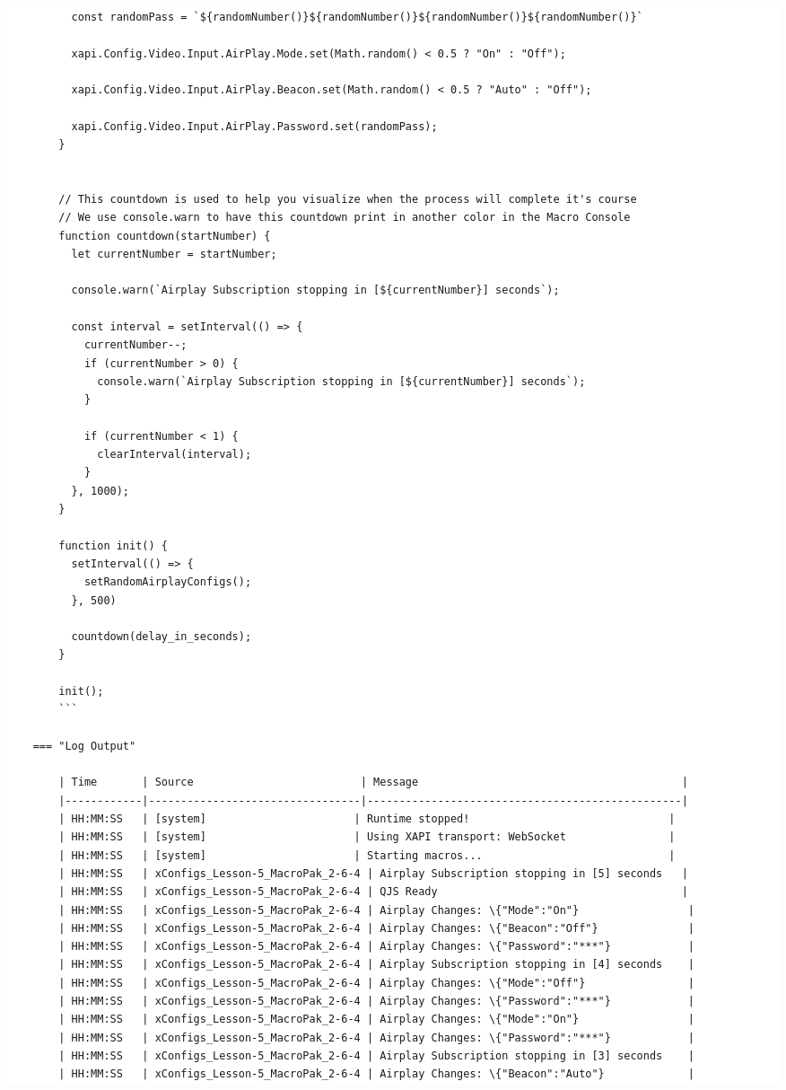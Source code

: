               const randomPass = `${randomNumber()}${randomNumber()}${randomNumber()}${randomNumber()}`

              xapi.Config.Video.Input.AirPlay.Mode.set(Math.random() < 0.5 ? "On" : "Off");

              xapi.Config.Video.Input.AirPlay.Beacon.set(Math.random() < 0.5 ? "Auto" : "Off");

              xapi.Config.Video.Input.AirPlay.Password.set(randomPass);
            }


            // This countdown is used to help you visualize when the process will complete it's course
            // We use console.warn to have this countdown print in another color in the Macro Console
            function countdown(startNumber) {
              let currentNumber = startNumber;

              console.warn(`Airplay Subscription stopping in [${currentNumber}] seconds`);

              const interval = setInterval(() => {
                currentNumber--;
                if (currentNumber > 0) {
                  console.warn(`Airplay Subscription stopping in [${currentNumber}] seconds`);
                }

                if (currentNumber < 1) {
                  clearInterval(interval);
                }
              }, 1000);
            }

            function init() {
              setInterval(() => {
                setRandomAirplayConfigs();
              }, 500)

              countdown(delay_in_seconds);
            }

            init();
            ```

        === "Log Output"

            | Time       | Source                          | Message                                         |
            |------------|---------------------------------|-------------------------------------------------|
            | HH:MM:SS   | [system]                       | Runtime stopped!                               |
            | HH:MM:SS   | [system]                       | Using XAPI transport: WebSocket                |
            | HH:MM:SS   | [system]                       | Starting macros...                             |
            | HH:MM:SS   | xConfigs_Lesson-5_MacroPak_2-6-4 | Airplay Subscription stopping in [5] seconds   |
            | HH:MM:SS   | xConfigs_Lesson-5_MacroPak_2-6-4 | QJS Ready                                      |
            | HH:MM:SS   | xConfigs_Lesson-5_MacroPak_2-6-4 | Airplay Changes: \{"Mode":"On"}                 |
            | HH:MM:SS   | xConfigs_Lesson-5_MacroPak_2-6-4 | Airplay Changes: \{"Beacon":"Off"}              |
            | HH:MM:SS   | xConfigs_Lesson-5_MacroPak_2-6-4 | Airplay Changes: \{"Password":"***"}            |
            | HH:MM:SS   | xConfigs_Lesson-5_MacroPak_2-6-4 | Airplay Subscription stopping in [4] seconds    |
            | HH:MM:SS   | xConfigs_Lesson-5_MacroPak_2-6-4 | Airplay Changes: \{"Mode":"Off"}                |
            | HH:MM:SS   | xConfigs_Lesson-5_MacroPak_2-6-4 | Airplay Changes: \{"Password":"***"}            |
            | HH:MM:SS   | xConfigs_Lesson-5_MacroPak_2-6-4 | Airplay Changes: \{"Mode":"On"}                 |
            | HH:MM:SS   | xConfigs_Lesson-5_MacroPak_2-6-4 | Airplay Changes: \{"Password":"***"}            |
            | HH:MM:SS   | xConfigs_Lesson-5_MacroPak_2-6-4 | Airplay Subscription stopping in [3] seconds    |
            | HH:MM:SS   | xConfigs_Lesson-5_MacroPak_2-6-4 | Airplay Changes: \{"Beacon":"Auto"}             |